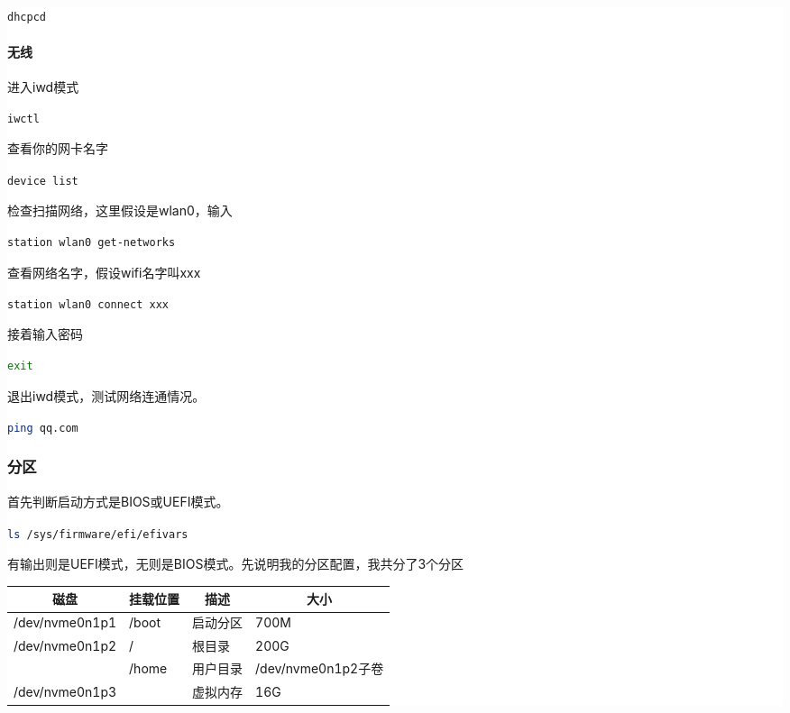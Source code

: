 ```bash
dhcpcd 
```

#### 无线

进入iwd模式

```bash
iwctl
```

查看你的网卡名字

```bash
device list
```

检查扫描网络，这里假设是wlan0，输入

```bash
station wlan0 get-networks
```

查看网络名字，假设wifi名字叫xxx

```bash
station wlan0 connect xxx
```

接着输入密码

```bash
exit
```

退出iwd模式，测试网络连通情况。

```bash
ping qq.com
```

### 分区

首先判断启动方式是BIOS或UEFI模式。

```bash
ls /sys/firmware/efi/efivars
```

有输出则是UEFI模式，无则是BIOS模式。先说明我的分区配置，我共分了3个分区

| 磁盘           | 挂载位置 | 描述     | 大小               |
| -------------- | -------- | -------- | ------------------ |
| /dev/nvme0n1p1 | /boot    | 启动分区 | 700M               |
| /dev/nvme0n1p2 | /        | 根目录   | 200G               |
|                | /home    | 用户目录 | /dev/nvme0n1p2子卷 |
| /dev/nvme0n1p3 |          | 虚拟内存 | 16G                |
